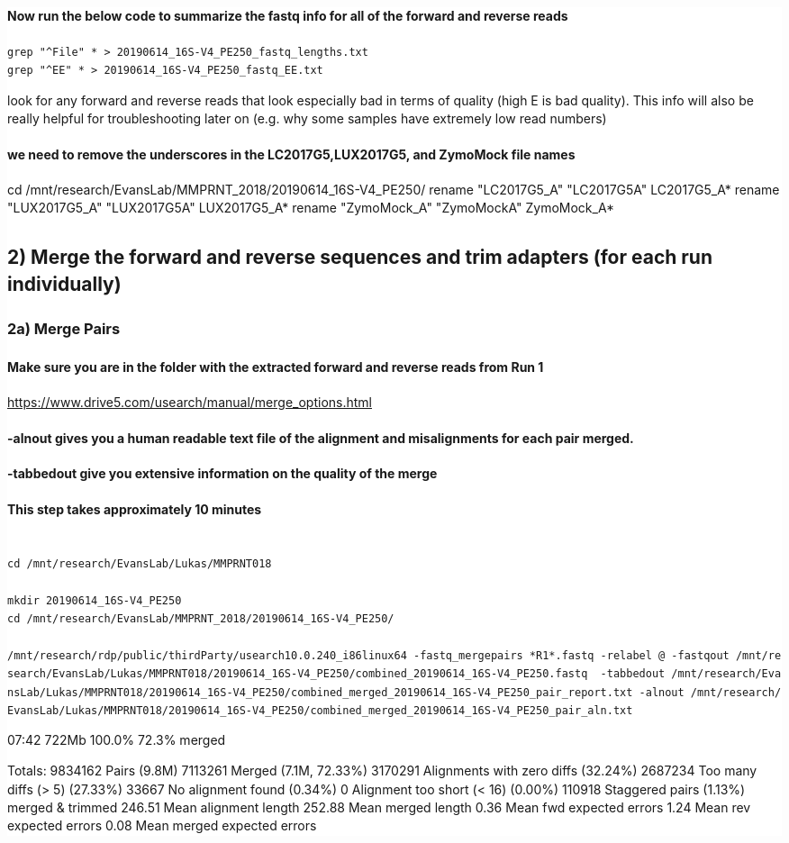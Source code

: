 #### Now run the below code to summarize the fastq info for all of the forward and reverse reads

```
grep "^File" * > 20190614_16S-V4_PE250_fastq_lengths.txt
grep "^EE" * > 20190614_16S-V4_PE250_fastq_EE.txt
```

look for any forward and reverse reads that look especially bad in terms of quality (high E is bad quality). This info will also be really helpful for troubleshooting later on (e.g. why some samples have extremely low read numbers)

#### we need to remove the underscores in the LC2017G5,LUX2017G5, and ZymoMock file names
cd /mnt/research/EvansLab/MMPRNT_2018/20190614_16S-V4_PE250/
rename "LC2017G5_A" "LC2017G5A" LC2017G5_A*
rename "LUX2017G5_A" "LUX2017G5A" LUX2017G5_A*
rename "ZymoMock_A" "ZymoMockA" ZymoMock_A*


##  2) Merge the forward and reverse sequences and trim adapters (for each run individually)
### 2a) Merge Pairs
#### Make sure you are in the folder with the extracted forward and reverse reads from Run 1
https://www.drive5.com/usearch/manual/merge_options.html
#### -alnout gives you a human readable text file of the alignment and misalignments for each pair merged.
#### -tabbedout give you extensive information on the quality of the merge
#### This step takes approximately 10 minutes
```

cd /mnt/research/EvansLab/Lukas/MMPRNT018

mkdir 20190614_16S-V4_PE250
cd /mnt/research/EvansLab/MMPRNT_2018/20190614_16S-V4_PE250/

/mnt/research/rdp/public/thirdParty/usearch10.0.240_i86linux64 -fastq_mergepairs *R1*.fastq -relabel @ -fastqout /mnt/research/EvansLab/Lukas/MMPRNT018/20190614_16S-V4_PE250/combined_20190614_16S-V4_PE250.fastq  -tabbedout /mnt/research/EvansLab/Lukas/MMPRNT018/20190614_16S-V4_PE250/combined_merged_20190614_16S-V4_PE250_pair_report.txt -alnout /mnt/research/EvansLab/Lukas/MMPRNT018/20190614_16S-V4_PE250/combined_merged_20190614_16S-V4_PE250_pair_aln.txt

```
07:42 722Mb   100.0% 72.3% merged

Totals:
   9834162  Pairs (9.8M)
   7113261  Merged (7.1M, 72.33%)
   3170291  Alignments with zero diffs (32.24%)
   2687234  Too many diffs (> 5) (27.33%)
     33667  No alignment found (0.34%)
         0  Alignment too short (< 16) (0.00%)
    110918  Staggered pairs (1.13%) merged & trimmed
    246.51  Mean alignment length
    252.88  Mean merged length
      0.36  Mean fwd expected errors
      1.24  Mean rev expected errors
      0.08  Mean merged expected errors
